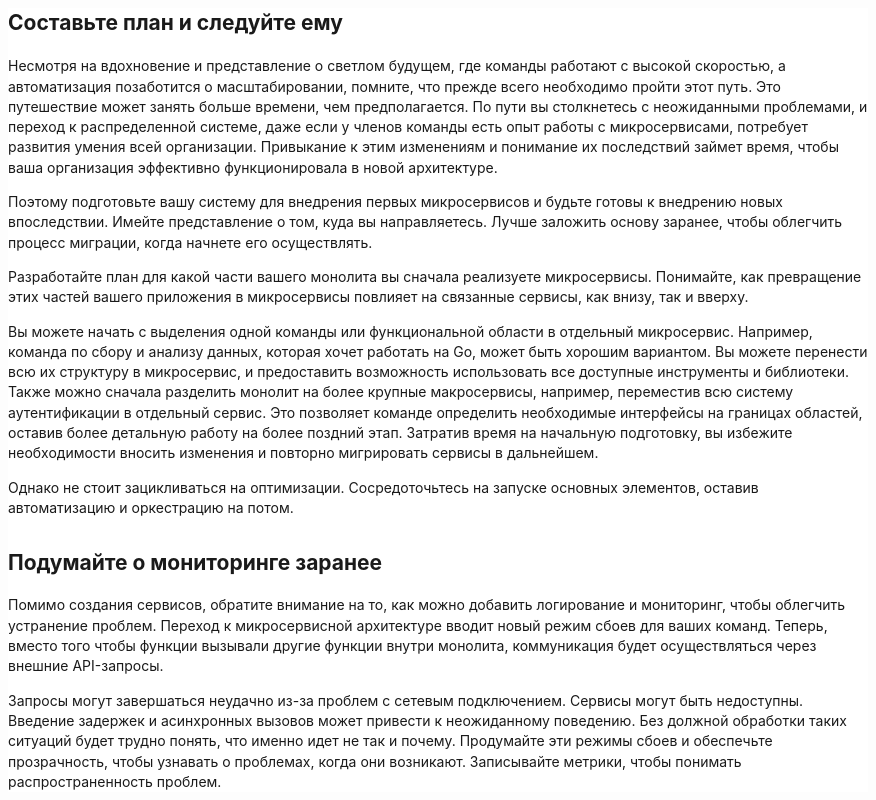 ## Составьте план и следуйте ему

Несмотря на вдохновение и представление о светлом будущем, где команды работают с высокой скоростью, а автоматизация
позаботится о масштабировании, помните, что прежде всего необходимо пройти этот путь. Это путешествие может занять
больше времени, чем предполагается. По пути вы столкнетесь с неожиданными проблемами, и переход к распределенной
системе, даже если у членов команды есть опыт работы с микросервисами, потребует развития умения всей организации.
Привыкание к этим изменениям и понимание их последствий займет время, чтобы ваша организация эффективно функционировала
в новой архитектуре.

Поэтому подготовьте вашу систему для внедрения первых микросервисов и будьте готовы к внедрению новых впоследствии.
Имейте представление о том, куда вы направляетесь. Лучше заложить основу заранее, чтобы облегчить процесс миграции,
когда начнете его осуществлять.

Разработайте план для какой части вашего монолита вы сначала реализуете микросервисы. Понимайте, как превращение этих
частей вашего приложения в микросервисы повлияет на связанные сервисы, как внизу, так и вверху.

Вы можете начать с выделения одной команды или функциональной области в отдельный микросервис. Например, команда по
сбору и анализу данных, которая хочет работать на Go, может быть хорошим вариантом. Вы можете перенести всю их структуру
в микросервис, и предоставить возможность использовать все доступные инструменты и библиотеки. Также можно сначала
разделить монолит на более крупные макросервисы, например, переместив всю систему аутентификации в отдельный сервис. Это
позволяет команде определить необходимые интерфейсы на границах областей, оставив более детальную работу на более
поздний этап. Затратив время на начальную подготовку, вы избежите необходимости вносить изменения и повторно мигрировать
сервисы в дальнейшем.

Однако не стоит зацикливаться на оптимизации. Сосредоточьтесь на запуске основных элементов, оставив автоматизацию и
оркестрацию на потом.

## Подумайте о мониторинге заранее

Помимо создания сервисов, обратите внимание на то, как можно добавить логирование и мониторинг, чтобы облегчить
устранение проблем. Переход к микросервисной архитектуре вводит новый режим сбоев для ваших команд. Теперь, вместо того
чтобы функции вызывали другие функции внутри монолита, коммуникация будет осуществляться через внешние API-запросы.

Запросы могут завершаться неудачно из-за проблем с сетевым подключением. Сервисы могут быть недоступны. Введение
задержек и асинхронных вызовов может привести к неожиданному поведению. Без должной обработки таких ситуаций будет
трудно понять, что именно идет не так и почему. Продумайте эти режимы сбоев и обеспечьте прозрачность, чтобы узнавать о
проблемах, когда они возникают. Записывайте метрики, чтобы понимать распространенность проблем.
